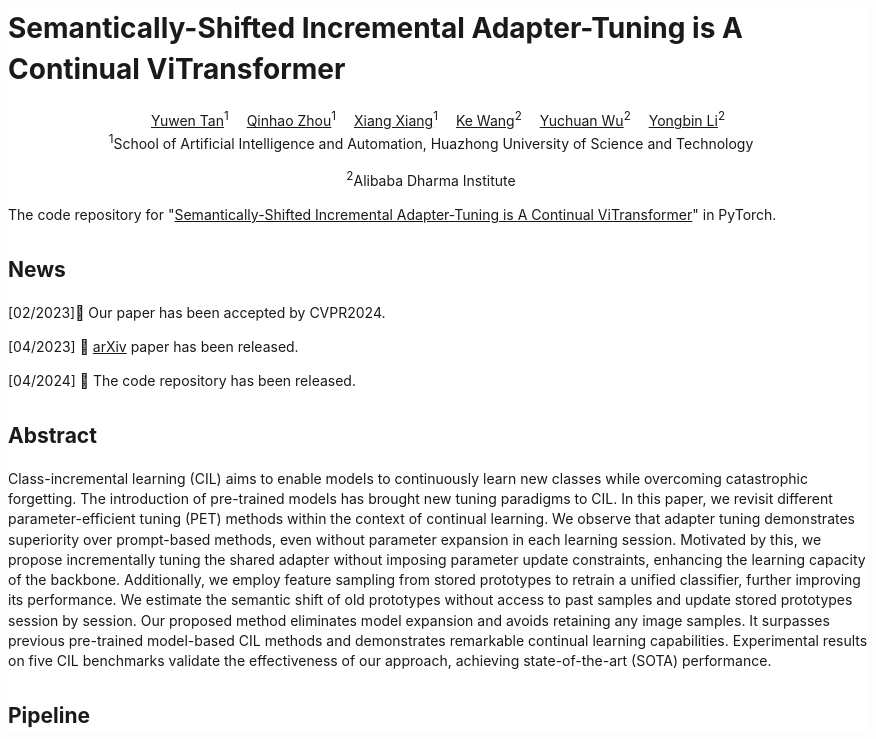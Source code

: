 # Semantically-Shifted Incremental Adapter-Tuning is A Continual ViTransformer
<div align="center">

<div>
    <a href='' target='_blank'>Yuwen Tan</a><sup>1</sup>&emsp;
    <a href='' target='_blank'>Qinhao Zhou</a><sup>1</sup>&emsp;
    <a href='https://scholar.google.com.hk/citations?hl=zh-CN&user=-D5k5ioAAAAJ&view_op=list_works' target='_blank'>Xiang Xiang</a><sup>1</sup>&emsp;
    <a href='' target='_blank'>Ke Wang</a><sup>2</sup>&emsp;
    <a href='' target='_blank'>Yuchuan Wu</a><sup>2</sup>&emsp;
    <a href='' target='_blank'>Yongbin Li</a><sup>2</sup>
    
</div>
<div>
<sup>1</sup>School of Artificial Intelligence and Automation, Huazhong University of Science and Technology&emsp;

<sup>2</sup>Alibaba Dharma Institute&emsp;
</div>
</div>

The code repository for "[Semantically-Shifted Incremental Adapter-Tuning is A Continual ViTransformer](https://arxiv.org/abs/2403.19979)" in PyTorch. 
    

## News

[02/2023]🎉  Our paper has been accepted by CVPR2024.

[04/2023] 🌟 [arXiv](https://arxiv.org/abs/2403.19979) paper has been released.

[04/2024] 🌟 The code repository  has been released.


## Abstract
Class-incremental learning (CIL) aims to enable models to continuously learn new classes while overcoming catastrophic forgetting. The introduction of pre-trained models has brought new tuning paradigms to CIL. In this paper, we revisit different parameter-efficient tuning (PET) methods within the context of continual learning. We observe that adapter tuning demonstrates superiority over prompt-based methods, even without parameter expansion in each learning session. Motivated by this, we propose incrementally tuning the shared adapter without imposing parameter update constraints, enhancing the learning capacity of the backbone. Additionally, we employ feature sampling from stored prototypes to retrain a unified classifier, further improving its performance.  We estimate the semantic shift of old prototypes without access to past samples and update stored prototypes session by session. Our proposed method eliminates model expansion and avoids retaining any image samples. It surpasses previous pre-trained model-based CIL methods and demonstrates remarkable continual learning capabilities. Experimental results on five CIL benchmarks validate the effectiveness of our approach, achieving state-of-the-art (SOTA) performance. 
<p></p>

## Pipeline
<div align="center">